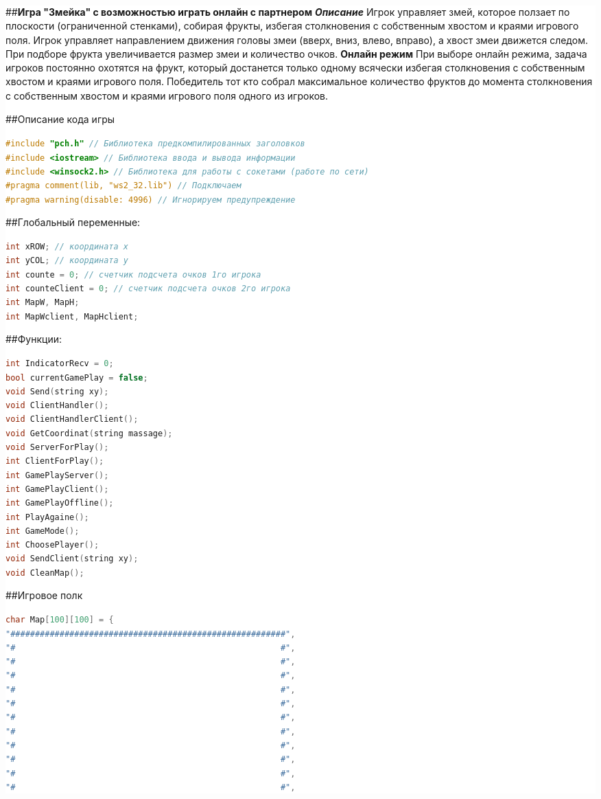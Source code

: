 
##**Игра "Змейка" с возможностью играть онлайн с партнером**
***Описание***
Игрок управляет змей, которое ползает по плоскости 
(ограниченной стенками), собирая фрукты, избегая столкновения с собственным хвостом и краями игрового поля. 
Игрок управляет направлением движения головы змеи (вверх, вниз, влево, вправо), 
а хвост змеи движется следом. При подборе фрукта увеличивается размер змеи и количество очков.
**Онлайн режим**
При выборе онлайн режима, задача игроков постоянно охотятся на фрукт, который достанется только одному всячески избегая столкновения с собственным хвостом и краями игрового поля. Победитель тот кто собрал максимальное количество фруктов до момента столкновения с собственным хвостом и краями игрового поля одного из игроков.

##Описание кода игры

``` cpp
#include "pch.h" // Библиотека предкомпилированных заголовков
#include <iostream> // Библиотека ввода и вывода информации
#include <winsock2.h> // Библиотека для работы с сокетами (работе по сети)
#pragma comment(lib, "ws2_32.lib") // Подключаем 
#pragma warning(disable: 4996) // Игнорируем предупреждение
```
##Глобальный переменные:
``` cpp
int xROW; // координата х
int yCOL; // координата у
int counte = 0; // счетчик подсчета очков 1го игрока
int counteClient = 0; // счетчик подсчета очков 2го игрока
int MapW, MapH;
int MapWclient, MapHclient;
```
##Функции:
``` cpp
int IndicatorRecv = 0;
bool currentGamePlay = false;
void Send(string xy);
void ClientHandler();
void ClientHandlerClient();
void GetCoordinat(string massage);
void ServerForPlay();
int ClientForPlay();
int GamePlayServer();
int GamePlayClient();
int GamePlayOffline();
int PlayAgaine();
int GameMode();
int ChoosePlayer();
void SendClient(string xy);
void CleanMap();
```
##Игровое полк
``` cpp
char Map[100][100] = {
"########################################################",
"#                                                      #",
"#                                                      #",
"#                                                      #",
"#                                                      #",
"#                                                      #",
"#                                                      #",
"#                                                      #",
"#                                                      #",
"#                                                      #",
"#                                                      #",
"#                                                      #",
```